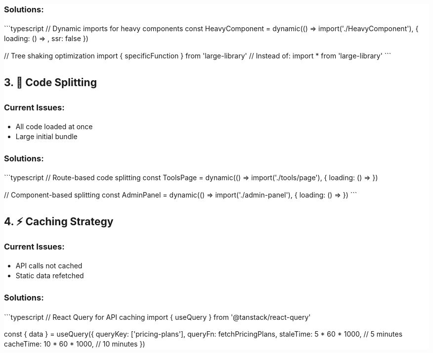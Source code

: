 ### Solutions:
\`\`\`typescript
// Dynamic imports for heavy components
const HeavyComponent = dynamic(() => import('./HeavyComponent'), {
  loading: () => <LoadingSpinner />,
  ssr: false
})

// Tree shaking optimization
import { specificFunction } from 'large-library'
// Instead of: import * from 'large-library'
\`\`\`

## 3. 🔄 Code Splitting

### Current Issues:
- All code loaded at once
- Large initial bundle

### Solutions:
\`\`\`typescript
// Route-based code splitting
const ToolsPage = dynamic(() => import('./tools/page'), {
  loading: () => <PageLoader />
})

// Component-based splitting
const AdminPanel = dynamic(() => import('./admin-panel'), {
  loading: () => <AdminLoader />
})
\`\`\`

## 4. ⚡ Caching Strategy

### Current Issues:
- API calls not cached
- Static data refetched

### Solutions:
\`\`\`typescript
// React Query for API caching
import { useQuery } from '@tanstack/react-query'

const { data } = useQuery({
  queryKey: ['pricing-plans'],
  queryFn: fetchPricingPlans,
  staleTime: 5 * 60 * 1000, // 5 minutes
  cacheTime: 10 * 60 * 1000, // 10 minutes
})
